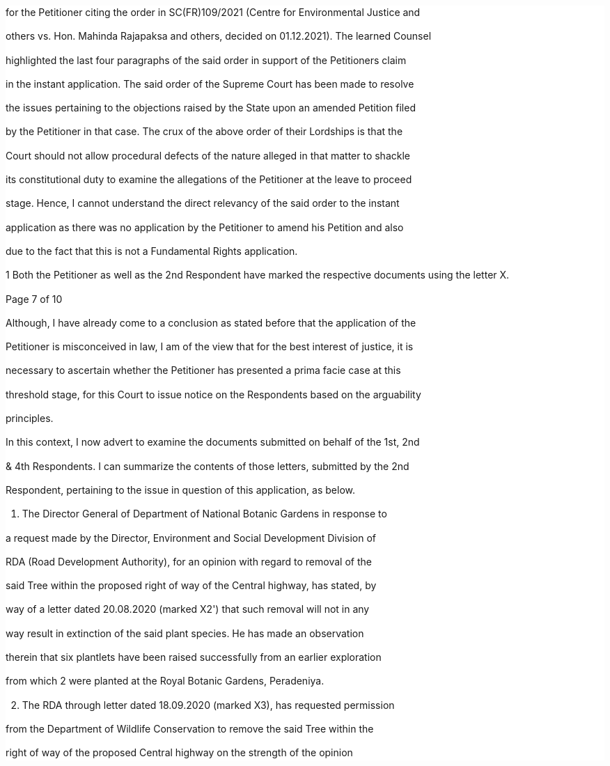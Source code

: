 for the Petitioner citing the order in SC(FR)109/2021 (Centre for Environmental Justice and

others vs. Hon. Mahinda Rajapaksa and others, decided on 01.12.2021). The learned Counsel

highlighted the last four paragraphs of the said order in support of the Petitioners claim

in the instant application. The said order of the Supreme Court has been made to resolve

the issues pertaining to the objections raised by the State upon an amended Petition filed

by the Petitioner in that case. The crux of the above order of their Lordships is that the

Court should not allow procedural defects of the nature alleged in that matter to shackle

its constitutional duty to examine the allegations of the Petitioner at the leave to proceed

stage. Hence, I cannot understand the direct relevancy of the said order to the instant

application as there was no application by the Petitioner to amend his Petition and also

due to the fact that this is not a Fundamental Rights application.

1 Both the Petitioner as well as the 2nd Respondent have marked the respective documents using the letter X.

Page 7 of 10

Although, I have already come to a conclusion as stated before that the application of the

Petitioner is misconceived in law, I am of the view that for the best interest of justice, it is

necessary to ascertain whether the Petitioner has presented a prima facie case at this

threshold stage, for this Court to issue notice on the Respondents based on the arguability

principles.

In this context, I now advert to examine the documents submitted on behalf of the 1st, 2nd

& 4th Respondents. I can summarize the contents of those letters, submitted by the 2nd

Respondent, pertaining to the issue in question of this application, as below.

1) The Director General of Department of National Botanic Gardens in response to

a request made by the Director, Environment and Social Development Division of

RDA (Road Development Authority), for an opinion with regard to removal of the

said Tree within the proposed right of way of the Central highway, has stated, by

way of a letter dated 20.08.2020 (marked X2') that such removal will not in any

way result in extinction of the said plant species. He has made an observation

therein that six plantlets have been raised successfully from an earlier exploration

from which 2 were planted at the Royal Botanic Gardens, Peradeniya.

2) The RDA through letter dated 18.09.2020 (marked X3), has requested permission

from the Department of Wildlife Conservation to remove the said Tree within the

right of way of the proposed Central highway on the strength of the opinion
